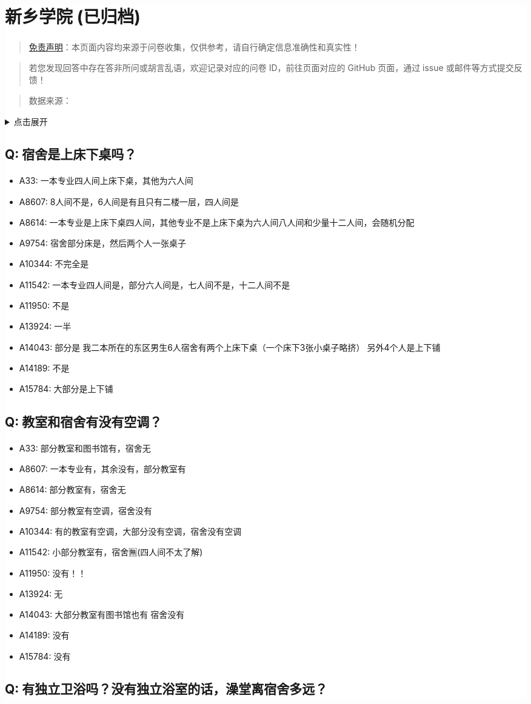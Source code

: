 # 新乡学院 (已归档)

> [免责声明](https://colleges.chat/#_3)：本页面内容均来源于问卷收集，仅供参考，请自行确定信息准确性和真实性！

> 若您发现回答中存在答非所问或胡言乱语，欢迎记录对应的问卷 ID，前往页面对应的 GitHub 页面，通过 issue 或邮件等方式提交反馈！

> 数据来源：

<details><summary>点击展开</summary></details>

## Q: 宿舍是上床下桌吗？

- A33: 一本专业四人间上床下桌，其他为六人间

- A8607: 8人间不是，6人间是有且只有二楼一层，四人间是

- A8614: 一本专业是上床下桌四人间，其他专业不是上床下桌为六人间八人间和少量十二人间，会随机分配

- A9754: 宿舍部分床是，然后两个人一张桌子

- A10344: 不完全是

- A11542: 一本专业四人间是，部分六人间是，七人间不是，十二人间不是

- A11950: 不是

- A13924: 一半

- A14043: 部分是 我二本所在的东区男生6人宿舍有两个上床下桌（一个床下3张小桌子略挤） 另外4个人是上下铺

- A14189: 不是

- A15784: 大部分是上下铺

## Q: 教室和宿舍有没有空调？

- A33: 部分教室和图书馆有，宿舍无

- A8607: 一本专业有，其余没有，部分教室有

- A8614: 部分教室有，宿舍无

- A9754: 部分教室有空调，宿舍没有

- A10344: 有的教室有空调，大部分没有空调，宿舍没有空调

- A11542: 小部分教室有，宿舍🈚(四人间不太了解)

- A11950: 没有！！

- A13924: 无

- A14043: 大部分教室有图书馆也有 宿舍没有

- A14189: 没有

- A15784: 没有

## Q: 有独立卫浴吗？没有独立浴室的话，澡堂离宿舍多远？
